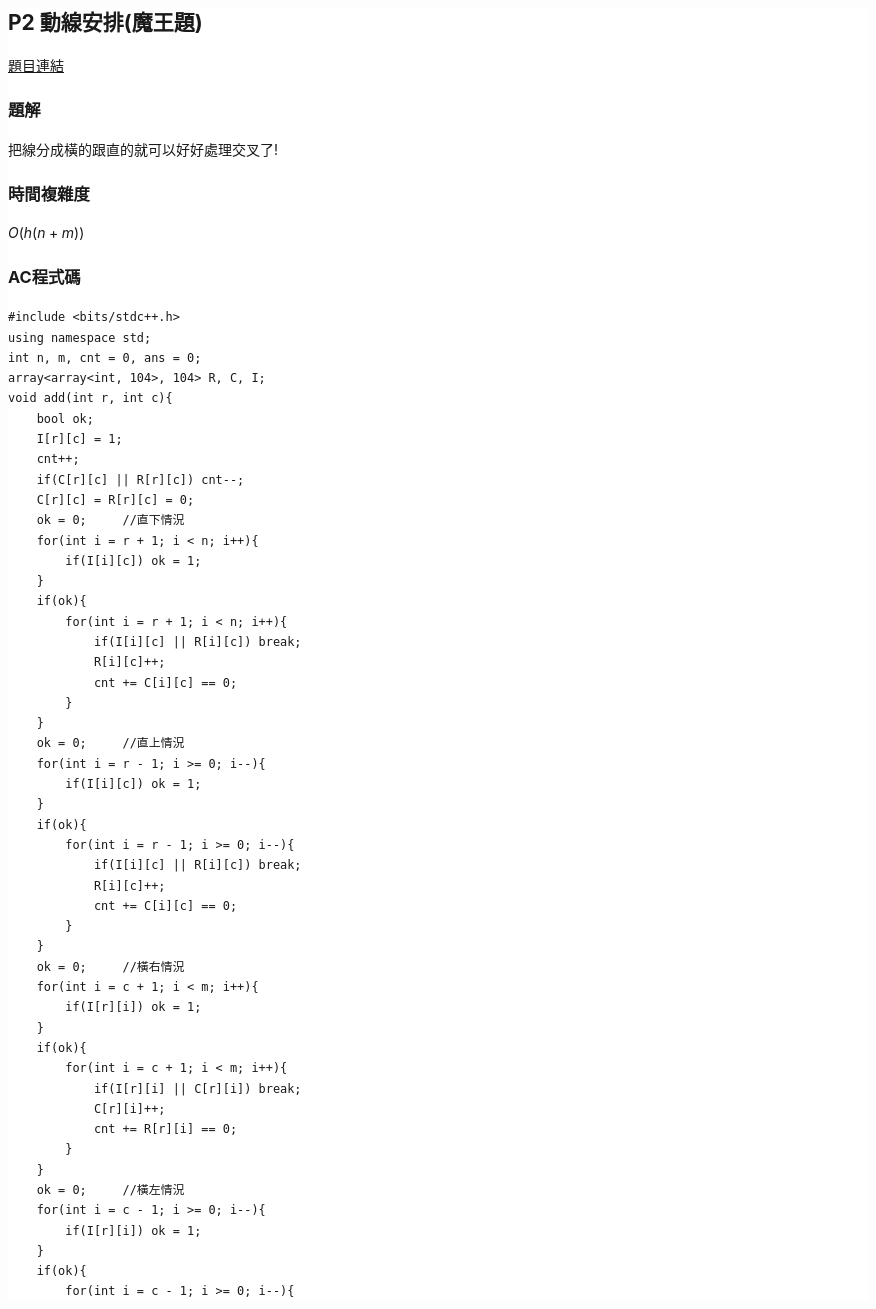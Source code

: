 ## P2 動線安排(魔王題)

[題目連結](https://zerojudge.tw/ShowProblem?problemid=g596)

### 題解

把線分成橫的跟直的就可以好好處理交叉了!

### 時間複雜度

$O(h(n + m))$

### AC程式碼

```cpp=
#include <bits/stdc++.h>
using namespace std;
int n, m, cnt = 0, ans = 0;
array<array<int, 104>, 104> R, C, I;
void add(int r, int c){
    bool ok;
    I[r][c] = 1;
    cnt++;
    if(C[r][c] || R[r][c]) cnt--;
    C[r][c] = R[r][c] = 0;
    ok = 0;     //直下情況
    for(int i = r + 1; i < n; i++){
        if(I[i][c]) ok = 1;
    }
    if(ok){
        for(int i = r + 1; i < n; i++){
            if(I[i][c] || R[i][c]) break;
            R[i][c]++;
            cnt += C[i][c] == 0;
        }
    }
    ok = 0;     //直上情況
    for(int i = r - 1; i >= 0; i--){
        if(I[i][c]) ok = 1;
    }
    if(ok){
        for(int i = r - 1; i >= 0; i--){
            if(I[i][c] || R[i][c]) break;
            R[i][c]++;
            cnt += C[i][c] == 0;
        }
    }
    ok = 0;     //橫右情況
    for(int i = c + 1; i < m; i++){
        if(I[r][i]) ok = 1;
    }
    if(ok){
        for(int i = c + 1; i < m; i++){
            if(I[r][i] || C[r][i]) break;
            C[r][i]++;
            cnt += R[r][i] == 0;
        }
    }
    ok = 0;     //橫左情況
    for(int i = c - 1; i >= 0; i--){
        if(I[r][i]) ok = 1;
    }
    if(ok){
        for(int i = c - 1; i >= 0; i--){
```